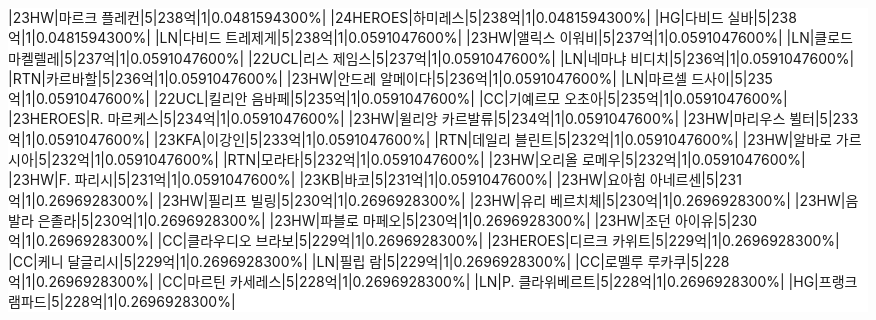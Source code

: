|23HW|마르크 플레컨|5|238억|1|0.0481594300%|
|24HEROES|하미레스|5|238억|1|0.0481594300%|
|HG|다비드 실바|5|238억|1|0.0481594300%|
|LN|다비드 트레제게|5|238억|1|0.0591047600%|
|23HW|앨릭스 이워비|5|237억|1|0.0591047600%|
|LN|클로드 마켈렐레|5|237억|1|0.0591047600%|
|22UCL|리스 제임스|5|237억|1|0.0591047600%|
|LN|네마냐 비디치|5|236억|1|0.0591047600%|
|RTN|카르바할|5|236억|1|0.0591047600%|
|23HW|안드레 알메이다|5|236억|1|0.0591047600%|
|LN|마르셀 드사이|5|235억|1|0.0591047600%|
|22UCL|킬리안 음바페|5|235억|1|0.0591047600%|
|CC|기예르모 오초아|5|235억|1|0.0591047600%|
|23HEROES|R. 마르케스|5|234억|1|0.0591047600%|
|23HW|윌리앙 카르발류|5|234억|1|0.0591047600%|
|23HW|마리우스 뷜터|5|233억|1|0.0591047600%|
|23KFA|이강인|5|233억|1|0.0591047600%|
|RTN|데일리 블린트|5|232억|1|0.0591047600%|
|23HW|알바로 가르시아|5|232억|1|0.0591047600%|
|RTN|모라타|5|232억|1|0.0591047600%|
|23HW|오리올 로메우|5|232억|1|0.0591047600%|
|23HW|F. 파리시|5|231억|1|0.0591047600%|
|23KB|바코|5|231억|1|0.0591047600%|
|23HW|요아힘 아네르센|5|231억|1|0.2696928300%|
|23HW|필리프 빌링|5|230억|1|0.2696928300%|
|23HW|유리 베르치체|5|230억|1|0.2696928300%|
|23HW|음발라 은졸라|5|230억|1|0.2696928300%|
|23HW|파블로 마페오|5|230억|1|0.2696928300%|
|23HW|조던 아이유|5|230억|1|0.2696928300%|
|CC|클라우디오 브라보|5|229억|1|0.2696928300%|
|23HEROES|디르크 카위트|5|229억|1|0.2696928300%|
|CC|케니 달글리시|5|229억|1|0.2696928300%|
|LN|필립 람|5|229억|1|0.2696928300%|
|CC|로멜루 루카쿠|5|228억|1|0.2696928300%|
|CC|마르틴 카세레스|5|228억|1|0.2696928300%|
|LN|P. 클라위베르트|5|228억|1|0.2696928300%|
|HG|프랭크 램파드|5|228억|1|0.2696928300%|